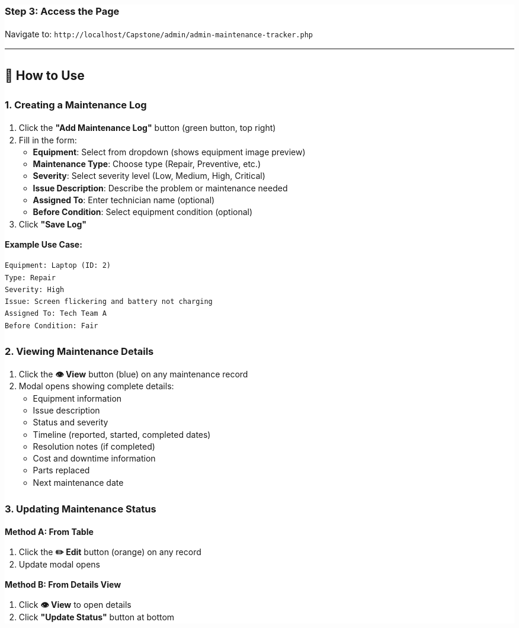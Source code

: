 ### **Step 3: Access the Page**

Navigate to: `http://localhost/Capstone/admin/admin-maintenance-tracker.php`

---

## 📖 How to Use

### **1. Creating a Maintenance Log**

1. Click the **"Add Maintenance Log"** button (green button, top right)
2. Fill in the form:
   - **Equipment**: Select from dropdown (shows equipment image preview)
   - **Maintenance Type**: Choose type (Repair, Preventive, etc.)
   - **Severity**: Select severity level (Low, Medium, High, Critical)
   - **Issue Description**: Describe the problem or maintenance needed
   - **Assigned To**: Enter technician name (optional)
   - **Before Condition**: Select equipment condition (optional)
3. Click **"Save Log"**

**Example Use Case:**
```
Equipment: Laptop (ID: 2)
Type: Repair
Severity: High
Issue: Screen flickering and battery not charging
Assigned To: Tech Team A
Before Condition: Fair
```

### **2. Viewing Maintenance Details**

1. Click the **👁 View** button (blue) on any maintenance record
2. Modal opens showing complete details:
   - Equipment information
   - Issue description
   - Status and severity
   - Timeline (reported, started, completed dates)
   - Resolution notes (if completed)
   - Cost and downtime information
   - Parts replaced
   - Next maintenance date

### **3. Updating Maintenance Status**

**Method A: From Table**
1. Click the **✏️ Edit** button (orange) on any record
2. Update modal opens

**Method B: From Details View**
1. Click **👁 View** to open details
2. Click **"Update Status"** button at bottom
